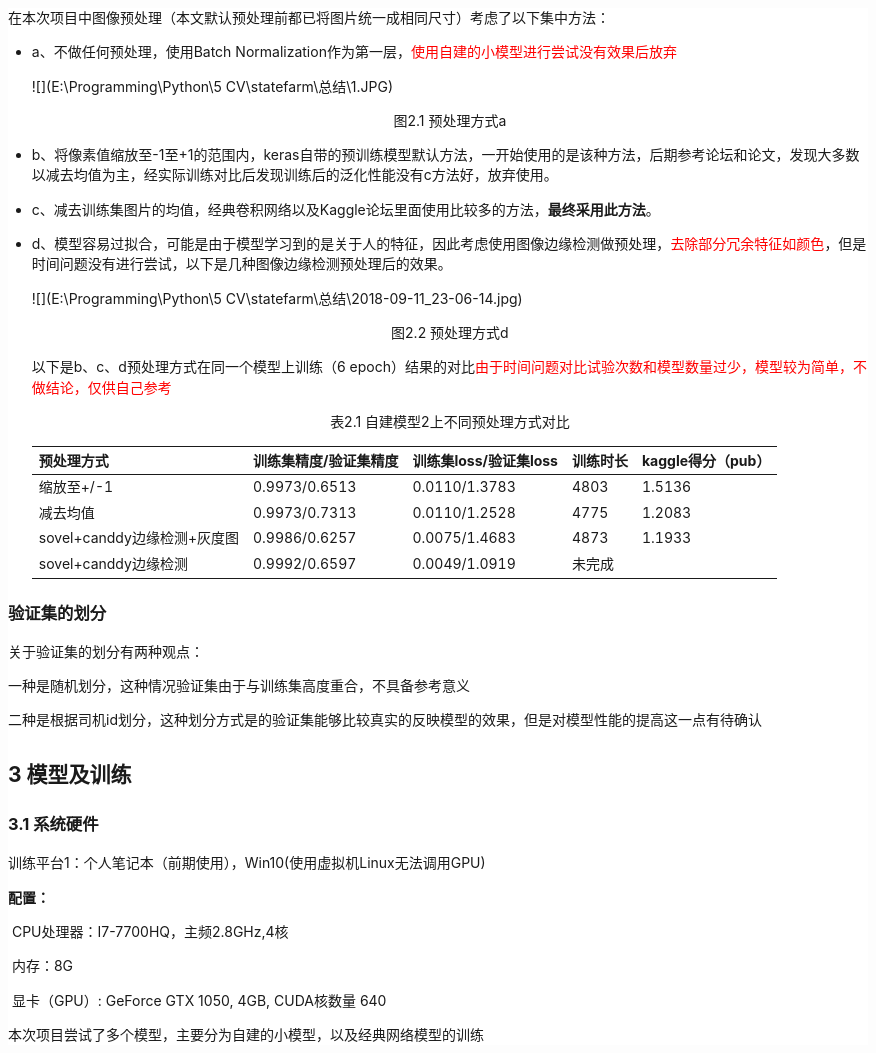 在本次项目中图像预处理（本文默认预处理前都已将图片统一成相同尺寸）考虑了以下集中方法：

- a、不做任何预处理，使用Batch Normalization作为第一层，<font color=red>使用自建的小模型进行尝试没有效果后放弃</font>

  ![](E:\Programming\Python\5 CV\statefarm\总结\1.JPG)

  <center>图2.1 预处理方式a</center>

- b、将像素值缩放至-1至+1的范围内，keras自带的预训练模型默认方法，一开始使用的是该种方法，后期参考论坛和论文，发现大多数以减去均值为主，经实际训练对比后发现训练后的泛化性能没有c方法好，放弃使用。

- c、减去训练集图片的均值，经典卷积网络以及Kaggle论坛里面使用比较多的方法，**最终采用此方法**。

- d、模型容易过拟合，可能是由于模型学习到的是关于人的特征，因此考虑使用图像边缘检测做预处理，<font color=red>去除部分冗余特征如颜色</font>，但是时间问题没有进行尝试，以下是几种图像边缘检测预处理后的效果。

  ![](E:\Programming\Python\5 CV\statefarm\总结\2018-09-11_23-06-14.jpg)

  <center>图2.2 预处理方式d</center>

  以下是b、c、d预处理方式在同一个模型上训练（6 epoch）结果的对比<font color=red>由于时间问题对比试验次数和模型数量过少，模型较为简单，不做结论，仅供自己参考</font>

  <center>表2.1 自建模型2上不同预处理方式对比</center>   

  | 预处理方式                  | 训练集精度/验证集精度 | 训练集loss/验证集loss | 训练时长 | kaggle得分（pub） |
  | --------------------------- | --------------------- | --------------------- | -------- | ----------------- |
  | 缩放至+/-1                  | 0.9973/0.6513         | 0.0110/1.3783         | 4803     | 1.5136            |
  | 减去均值                    | 0.9973/0.7313         | 0.0110/1.2528         | 4775     | 1.2083            |
  | sovel+canddy边缘检测+灰度图 | 0.9986/0.6257         | 0.0075/1.4683         | 4873     | 1.1933            |
  | sovel+canddy边缘检测        | 0.9992/0.6597         | 0.0049/1.0919         | 未完成   |                   |


### 验证集的划分

关于验证集的划分有两种观点：

一种是随机划分，这种情况验证集由于与训练集高度重合，不具备参考意义

二种是根据司机id划分，这种划分方式是的验证集能够比较真实的反映模型的效果，但是对模型性能的提高这一点有待确认

## 3  模型及训练

### 3.1 系统硬件

训练平台1：个人笔记本（前期使用），Win10(使用虚拟机Linux无法调用GPU)

**配置：**

​    CPU处理器：I7-7700HQ，主频2.8GHz,4核

​    内存：8G

​    显卡（GPU）: GeForce GTX 1050, 4GB, CUDA核数量 640

本次项目尝试了多个模型，主要分为自建的小模型，以及经典网络模型的训练
